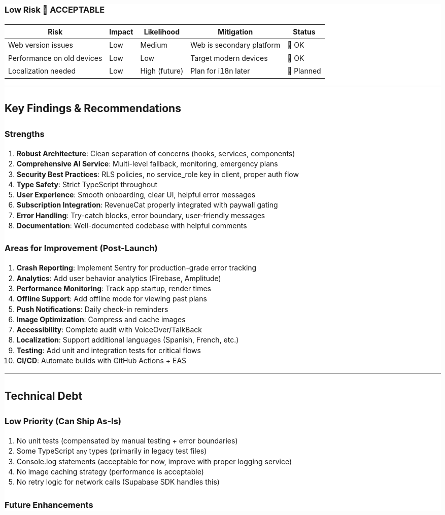 ### Low Risk 🔵 ACCEPTABLE

| Risk | Impact | Likelihood | Mitigation | Status |
|------|--------|------------|------------|--------|
| Web version issues | Low | Medium | Web is secondary platform | 🔵 OK |
| Performance on old devices | Low | Low | Target modern devices | 🔵 OK |
| Localization needed | Low | High (future) | Plan for i18n later | 🔵 Planned |

---

## Key Findings & Recommendations

### Strengths

1. **Robust Architecture**: Clean separation of concerns (hooks, services, components)
2. **Comprehensive AI Service**: Multi-level fallback, monitoring, emergency plans
3. **Security Best Practices**: RLS policies, no service_role key in client, proper auth flow
4. **Type Safety**: Strict TypeScript throughout
5. **User Experience**: Smooth onboarding, clear UI, helpful error messages
6. **Subscription Integration**: RevenueCat properly integrated with paywall gating
7. **Error Handling**: Try-catch blocks, error boundary, user-friendly messages
8. **Documentation**: Well-documented codebase with helpful comments

### Areas for Improvement (Post-Launch)

1. **Crash Reporting**: Implement Sentry for production-grade error tracking
2. **Analytics**: Add user behavior analytics (Firebase, Amplitude)
3. **Performance Monitoring**: Track app startup, render times
4. **Offline Support**: Add offline mode for viewing past plans
5. **Push Notifications**: Daily check-in reminders
6. **Image Optimization**: Compress and cache images
7. **Accessibility**: Complete audit with VoiceOver/TalkBack
8. **Localization**: Support additional languages (Spanish, French, etc.)
9. **Testing**: Add unit and integration tests for critical flows
10. **CI/CD**: Automate builds with GitHub Actions + EAS

---

## Technical Debt

### Low Priority (Can Ship As-Is)

1. No unit tests (compensated by manual testing + error boundaries)
2. Some TypeScript `any` types (primarily in legacy test files)
3. Console.log statements (acceptable for now, improve with proper logging service)
4. No image caching strategy (performance is acceptable)
5. No retry logic for network calls (Supabase SDK handles this)

### Future Enhancements
